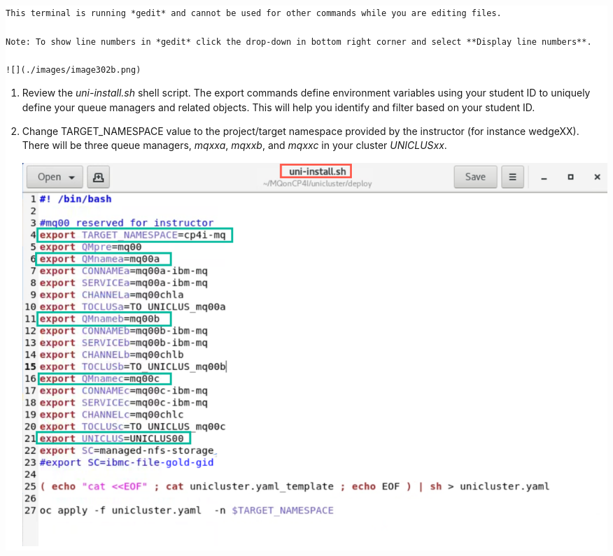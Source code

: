 	This terminal is running *gedit* and cannot be used for other commands while you are editing files.

	Note: To show line numbers in *gedit* click the drop-down in bottom right corner and select **Display line numbers**.

	![](./images/image302b.png)

1. Review the *uni-install.sh* shell script. The export commands define environment variables using your student ID to uniquely define your queue managers and related objects. This will help you identify and filter based on your student ID.

1. Change TARGET_NAMESPACE value to the project/target namespace provided by the instructor (for instance wedgeXX). There will be three queue managers, *mqxxa*, *mqxxb*, and *mqxxc* in your cluster *UNICLUSxx*.

	![](./images/image207.png)
